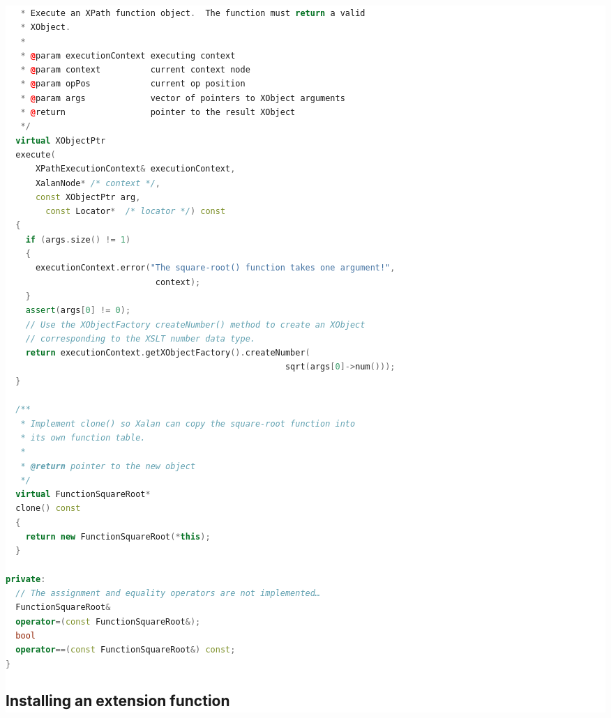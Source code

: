 ```c++
   * Execute an XPath function object.  The function must return a valid
   * XObject.
   *
   * @param executionContext executing context
   * @param context          current context node
   * @param opPos            current op position
   * @param args             vector of pointers to XObject arguments
   * @return                 pointer to the result XObject
   */
  virtual XObjectPtr
  execute(
      XPathExecutionContext& executionContext,
      XalanNode* /* context */,
      const XObjectPtr arg,
     	const Locator*	/* locator */) const
  {
    if (args.size() != 1)
    {
      executionContext.error("The square-root() function takes one argument!",
                              context);
    }
    assert(args[0] != 0);
    // Use the XObjectFactory createNumber() method to create an XObject
    // corresponding to the XSLT number data type.
    return executionContext.getXObjectFactory().createNumber(
                                                        sqrt(args[0]->num()));
  }

  /**
   * Implement clone() so Xalan can copy the square-root function into
   * its own function table.
   *
   * @return pointer to the new object
   */
  virtual FunctionSquareRoot*
  clone() const
  {
    return new FunctionSquareRoot(*this);
  }

private:
  // The assignment and equality operators are not implemented…
  FunctionSquareRoot&
  operator=(const FunctionSquareRoot&);
  bool
  operator==(const FunctionSquareRoot&) const;
}
```

## Installing an extension function
